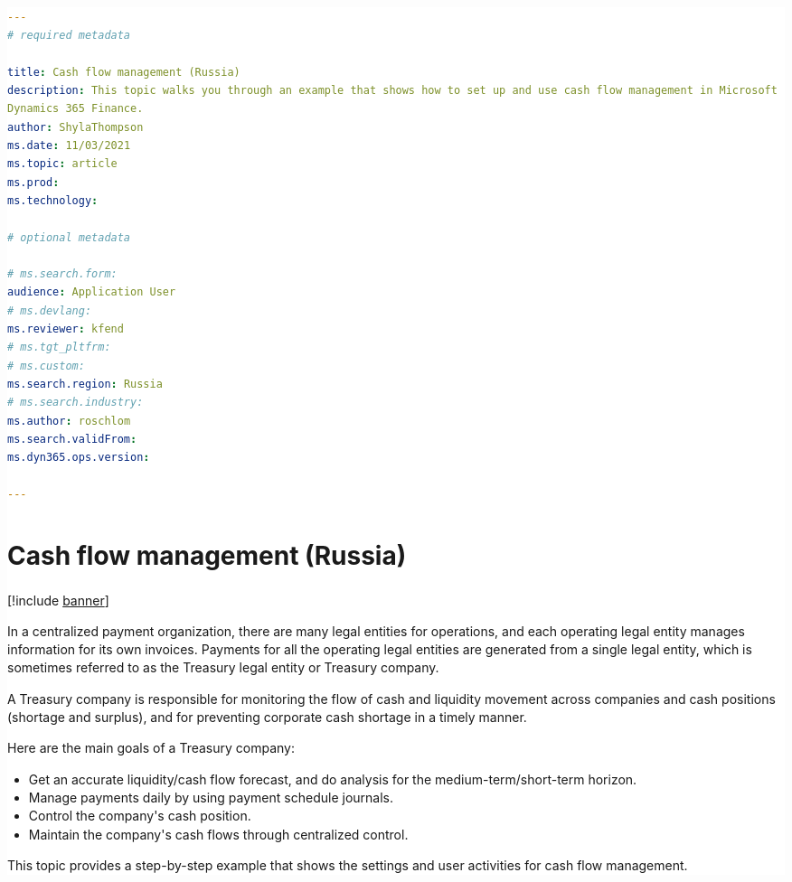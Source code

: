 ```yaml
---
# required metadata

title: Cash flow management (Russia)
description: This topic walks you through an example that shows how to set up and use cash flow management in Microsoft Dynamics 365 Finance.
author: ShylaThompson
ms.date: 11/03/2021
ms.topic: article
ms.prod: 
ms.technology: 

# optional metadata

# ms.search.form:  
audience: Application User
# ms.devlang: 
ms.reviewer: kfend
# ms.tgt_pltfrm: 
# ms.custom: 
ms.search.region: Russia
# ms.search.industry: 
ms.author: roschlom
ms.search.validFrom: 
ms.dyn365.ops.version: 

---
```


# Cash flow management (Russia)

[!include [banner](../includes/banner.md)]

In a centralized payment organization, there are many legal entities for operations, and each operating legal entity manages information for its own invoices. Payments for all the operating legal entities are generated from a single legal entity, which is sometimes referred to as the Treasury legal entity or Treasury company.

A Treasury company is responsible for monitoring the flow of cash and liquidity movement across companies and cash positions (shortage and surplus), and for preventing corporate cash shortage in a timely manner.

Here are the main goals of a Treasury company:

- Get an accurate liquidity/cash flow forecast, and do analysis for the medium-term/short-term horizon.
- Manage payments daily by using payment schedule journals.
- Control the company's cash position.
- Maintain the company's cash flows through centralized control.

This topic provides a step-by-step example that shows the settings and user activities for cash flow management. 
